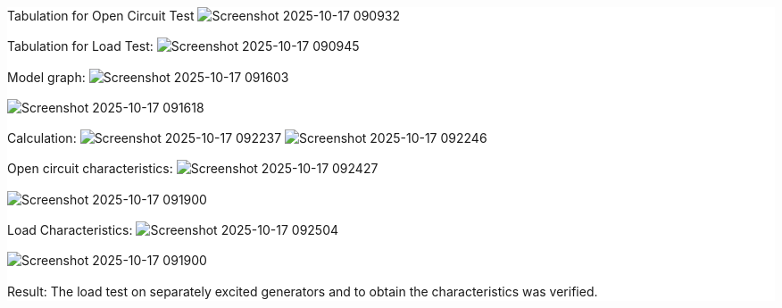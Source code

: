 Tabulation for Open Circuit Test
<img width="393" height="357" alt="Screenshot 2025-10-17 090932" src="https://github.com/user-attachments/assets/38ee6a3b-f9b6-40f9-8717-f547ad7e23cc" />

Tabulation for Load Test:
<img width="761" height="552" alt="Screenshot 2025-10-17 090945" src="https://github.com/user-attachments/assets/fb1ebeca-46ae-44b1-b556-73701191cb6f" />

Model graph:
<img width="449" height="326" alt="Screenshot 2025-10-17 091603" src="https://github.com/user-attachments/assets/6d2d5e0b-36d7-418d-a1ae-b32cd5bd1d0f" />

<img width="907" height="700" alt="Screenshot 2025-10-17 091618" src="https://github.com/user-attachments/assets/d7c05cf0-1c18-47ea-a1b0-5f881a71da38" />



Calculation: 
<img width="734" height="870" alt="Screenshot 2025-10-17 092237" src="https://github.com/user-attachments/assets/bca5c493-113e-4497-85f7-cb931d94ff3e" />
<img width="742" height="262" alt="Screenshot 2025-10-17 092246" src="https://github.com/user-attachments/assets/e96c959d-440f-4579-80cd-3e62e201a91c" />


Open circuit characteristics:
 <img width="335" height="130" alt="Screenshot 2025-10-17 092427" src="https://github.com/user-attachments/assets/1632ab8d-2083-4d3e-9d0b-09c0cee61361" />

 <img width="544" height="791" alt="Screenshot 2025-10-17 091900" src="https://github.com/user-attachments/assets/53e47a31-bea1-4e26-a70f-637fe82c30b5" />

Load Characteristics:
<img width="321" height="86" alt="Screenshot 2025-10-17 092504" src="https://github.com/user-attachments/assets/6b00e602-3629-4fcf-8ec0-5dcefe0918ba" />

<img width="544" height="791" alt="Screenshot 2025-10-17 091900" src="https://github.com/user-attachments/assets/92c312a9-2a9b-4b05-bfee-db2e9ae70dd2" />

Result:
The load test on separately excited generators and to obtain the characteristics was verified.
